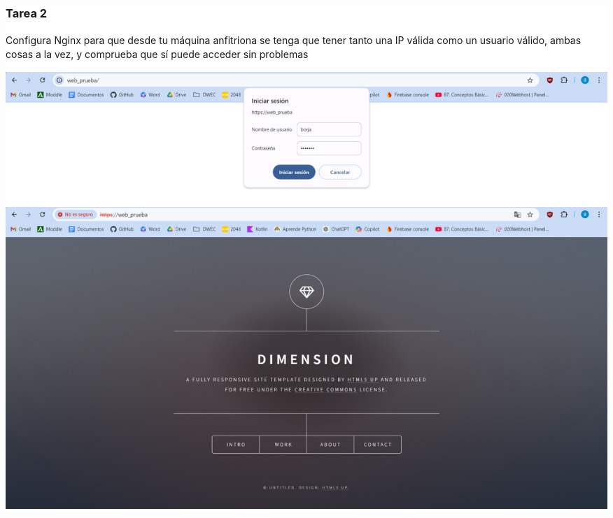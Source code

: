 ### Tarea 2

Configura Nginx para que desde tu máquina anfitriona se tenga que tener tanto una IP válida como un usuario válido, ambas cosas a la vez, y comprueba que sí puede acceder sin problemas

![alt text](assets/images/image-32.png)
![alt text](assets/images/image-33.png)